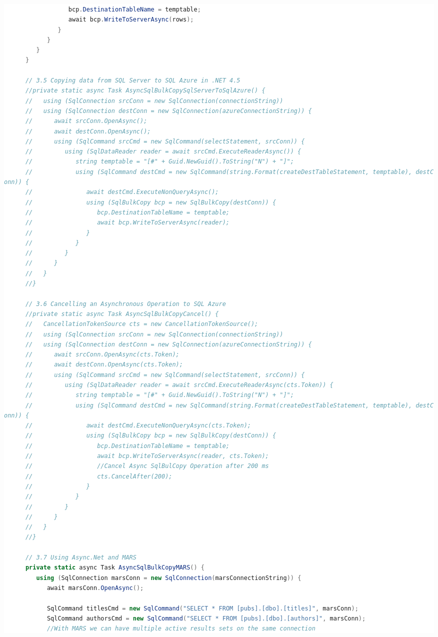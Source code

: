 ```csharp
                  bcp.DestinationTableName = temptable;
                  await bcp.WriteToServerAsync(rows);
               }
            }
         }
      }

      // 3.5 Copying data from SQL Server to SQL Azure in .NET 4.5
      //private static async Task AsyncSqlBulkCopySqlServerToSqlAzure() {
      //   using (SqlConnection srcConn = new SqlConnection(connectionString))
      //   using (SqlConnection destConn = new SqlConnection(azureConnectionString)) {
      //      await srcConn.OpenAsync();
      //      await destConn.OpenAsync();
      //      using (SqlCommand srcCmd = new SqlCommand(selectStatement, srcConn)) {
      //         using (SqlDataReader reader = await srcCmd.ExecuteReaderAsync()) {
      //            string temptable = "[#" + Guid.NewGuid().ToString("N") + "]";
      //            using (SqlCommand destCmd = new SqlCommand(string.Format(createDestTableStatement, temptable), destConn)) {
      //               await destCmd.ExecuteNonQueryAsync();
      //               using (SqlBulkCopy bcp = new SqlBulkCopy(destConn)) {
      //                  bcp.DestinationTableName = temptable;
      //                  await bcp.WriteToServerAsync(reader);
      //               }
      //            }
      //         }
      //      }
      //   }
      //}

      // 3.6 Cancelling an Asynchronous Operation to SQL Azure
      //private static async Task AsyncSqlBulkCopyCancel() {
      //   CancellationTokenSource cts = new CancellationTokenSource();
      //   using (SqlConnection srcConn = new SqlConnection(connectionString))
      //   using (SqlConnection destConn = new SqlConnection(azureConnectionString)) {
      //      await srcConn.OpenAsync(cts.Token);
      //      await destConn.OpenAsync(cts.Token);
      //      using (SqlCommand srcCmd = new SqlCommand(selectStatement, srcConn)) {
      //         using (SqlDataReader reader = await srcCmd.ExecuteReaderAsync(cts.Token)) {
      //            string temptable = "[#" + Guid.NewGuid().ToString("N") + "]";
      //            using (SqlCommand destCmd = new SqlCommand(string.Format(createDestTableStatement, temptable), destConn)) {
      //               await destCmd.ExecuteNonQueryAsync(cts.Token);
      //               using (SqlBulkCopy bcp = new SqlBulkCopy(destConn)) {
      //                  bcp.DestinationTableName = temptable;
      //                  await bcp.WriteToServerAsync(reader, cts.Token);
      //                  //Cancel Async SqlBulCopy Operation after 200 ms
      //                  cts.CancelAfter(200);
      //               }
      //            }
      //         }
      //      }
      //   }
      //}

      // 3.7 Using Async.Net and MARS
      private static async Task AsyncSqlBulkCopyMARS() {
         using (SqlConnection marsConn = new SqlConnection(marsConnectionString)) {
            await marsConn.OpenAsync();

            SqlCommand titlesCmd = new SqlCommand("SELECT * FROM [pubs].[dbo].[titles]", marsConn);
            SqlCommand authorsCmd = new SqlCommand("SELECT * FROM [pubs].[dbo].[authors]", marsConn);
            //With MARS we can have multiple active results sets on the same connection
```